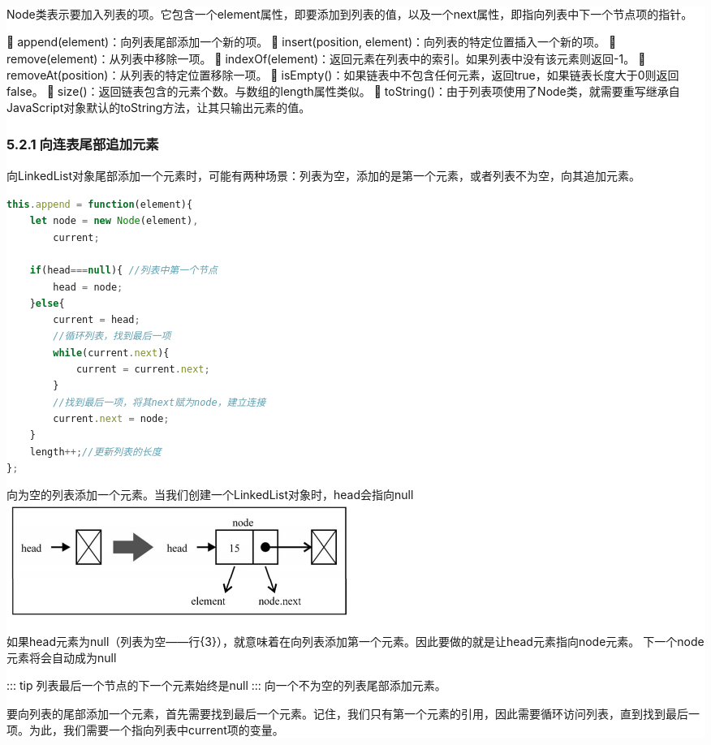 Node类表示要加入列表的项。它包含一个element属性，即要添加到列表的值，以及一个next属性，即指向列表中下一个节点项的指针。

 append(element)：向列表尾部添加一个新的项。
 insert(position, element)：向列表的特定位置插入一个新的项。
 remove(element)：从列表中移除一项。
 indexOf(element)：返回元素在列表中的索引。如果列表中没有该元素则返回-1。
 removeAt(position)：从列表的特定位置移除一项。
 isEmpty()：如果链表中不包含任何元素，返回true，如果链表长度大于0则返回false。
 size()：返回链表包含的元素个数。与数组的length属性类似。
 toString()：由于列表项使用了Node类，就需要重写继承自JavaScript对象默认的toString方法，让其只输出元素的值。

### 5.2.1 向连表尾部追加元素

向LinkedList对象尾部添加一个元素时，可能有两种场景：列表为空，添加的是第一个元素，或者列表不为空，向其追加元素。

``` js
this.append = function(element){
    let node = new Node(element),
        current;

    if(head===null){ //列表中第一个节点
        head = node;
    }else{
        current = head;
        //循环列表，找到最后一项
        while(current.next){
            current = current.next;
        }
        //找到最后一项，将其next赋为node，建立连接
        current.next = node;
    }
    length++;//更新列表的长度
};
```

向为空的列表添加一个元素。当我们创建一个LinkedList对象时，head会指向null
![新建链表](/images/datastructure-JavaScript-linkedlist-new-linklist.jpg)

如果head元素为null（列表为空——行{3}），就意味着在向列表添加第一个元素。因此要做的就是让head元素指向node元素。 下一个node元素将会自动成为null

::: tip
列表最后一个节点的下一个元素始终是null
:::
向一个不为空的列表尾部添加元素。

要向列表的尾部添加一个元素，首先需要找到最后一个元素。记住，我们只有第一个元素的引用，因此需要循环访问列表，直到找到最后一项。为此，我们需要一个指向列表中current项的变量。

